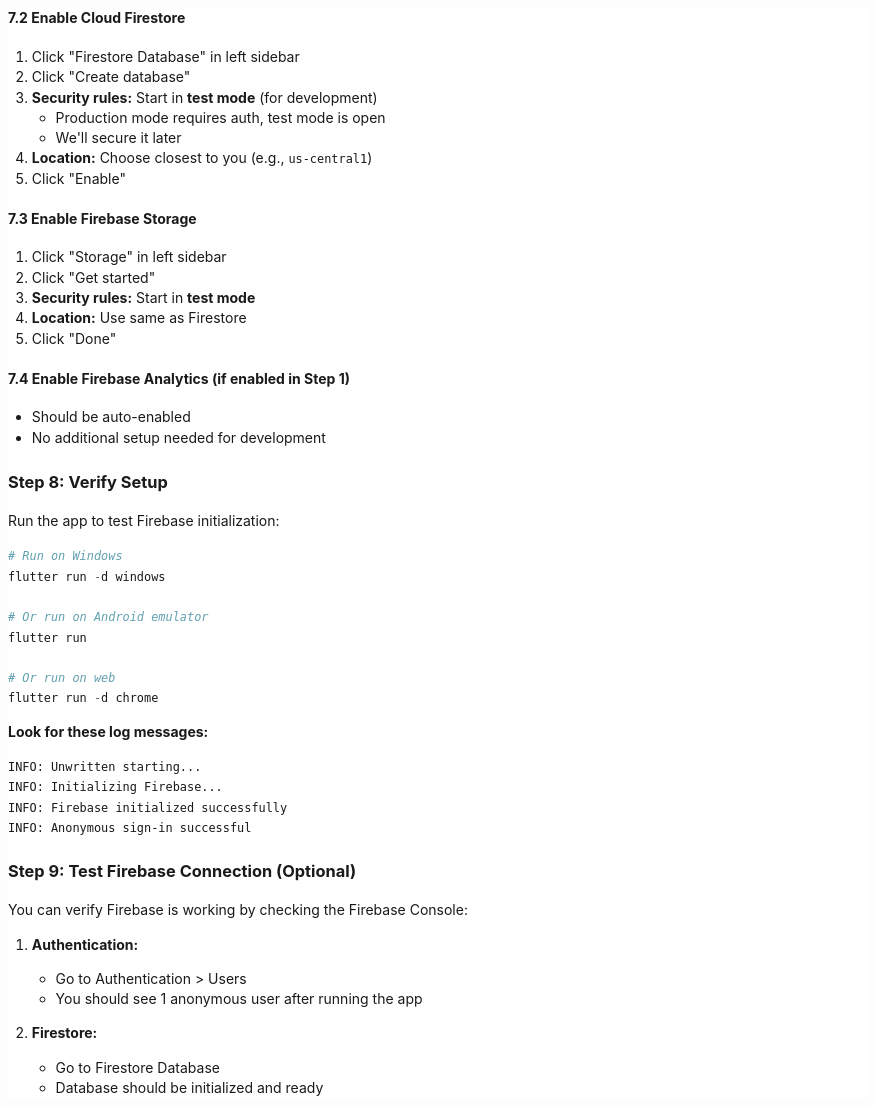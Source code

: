 #### 7.2 Enable Cloud Firestore
1. Click "Firestore Database" in left sidebar
2. Click "Create database"
3. **Security rules:** Start in **test mode** (for development)
   - Production mode requires auth, test mode is open
   - We'll secure it later
4. **Location:** Choose closest to you (e.g., `us-central1`)
5. Click "Enable"

#### 7.3 Enable Firebase Storage
1. Click "Storage" in left sidebar
2. Click "Get started"
3. **Security rules:** Start in **test mode**
4. **Location:** Use same as Firestore
5. Click "Done"

#### 7.4 Enable Firebase Analytics (if enabled in Step 1)
- Should be auto-enabled
- No additional setup needed for development

### Step 8: Verify Setup

Run the app to test Firebase initialization:

```powershell
# Run on Windows
flutter run -d windows

# Or run on Android emulator
flutter run

# Or run on web
flutter run -d chrome
```

**Look for these log messages:**
```
INFO: Unwritten starting...
INFO: Initializing Firebase...
INFO: Firebase initialized successfully
INFO: Anonymous sign-in successful
```

### Step 9: Test Firebase Connection (Optional)

You can verify Firebase is working by checking the Firebase Console:

1. **Authentication:**
   - Go to Authentication > Users
   - You should see 1 anonymous user after running the app

2. **Firestore:**
   - Go to Firestore Database
   - Database should be initialized and ready
